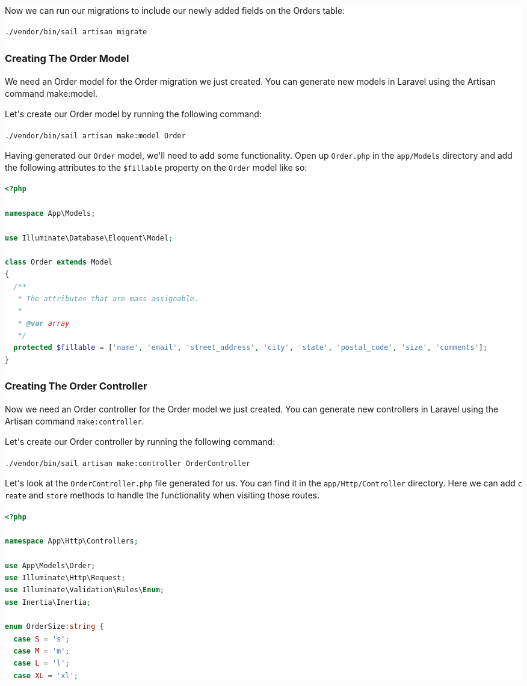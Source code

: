 Now we can run our migrations to include our newly added fields on the Orders table:

```bash
./vendor/bin/sail artisan migrate
```

### Creating The Order Model

We need an Order model for the Order migration we just created. You can generate new models in Laravel using the Artisan command make:model.

Let's create our Order model by running the following command:

```bash
./vendor/bin/sail artisan make:model Order
```

Having generated our `Order` model, we'll need to add some functionality. Open up `Order.php` in the `app/Models` directory and add the following attributes to the `$fillable` property on the `Order` model like so:

```php
<?php
 
namespace App\Models;
 
use Illuminate\Database\Eloquent\Model;
 
class Order extends Model
{
  /**
   * The attributes that are mass assignable.
   *
   * @var array
   */
  protected $fillable = ['name', 'email', 'street_address', 'city', 'state', 'postal_code', 'size', 'comments'];
}
```

### Creating The Order Controller

Now we need an Order controller for the Order model we just created. You can generate new controllers in Laravel using the Artisan command `make:controller`.

Let's create our Order controller by running the following command:

```bash
./vendor/bin/sail artisan make:controller OrderController
```

Let's look at the `OrderController.php` file generated for us. You can find it in the `app/Http/Controller` directory. Here we can add `create` and `store` methods to handle the functionality when visiting those routes.

```php
<?php

namespace App\Http\Controllers;

use App\Models\Order;
use Illuminate\Http\Request;
use Illuminate\Validation\Rules\Enum;
use Inertia\Inertia;

enum OrderSize:string {
  case S = 's';
  case M = 'm';
  case L = 'l';
  case XL = 'xl';
```